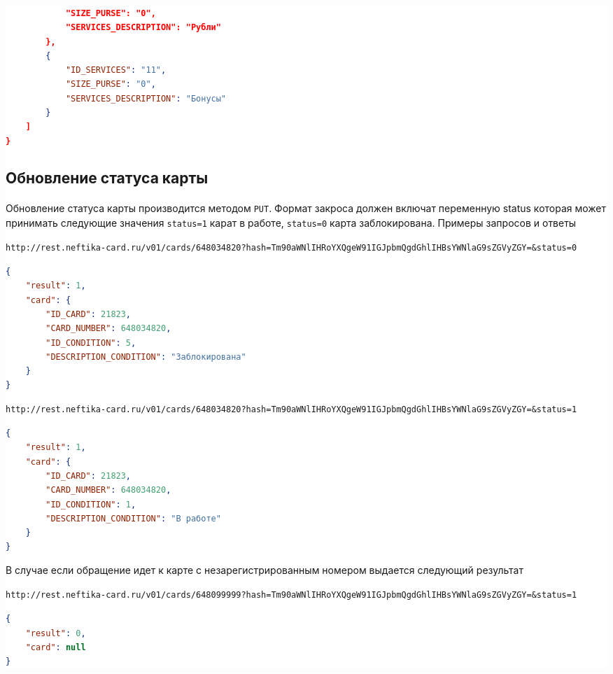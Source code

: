 ~~~json
            "SIZE_PURSE": "0",
            "SERVICES_DESCRIPTION": "Рубли"
        },
        {
            "ID_SERVICES": "11",
            "SIZE_PURSE": "0",
            "SERVICES_DESCRIPTION": "Бонусы"
        }
    ]
}
~~~

Обновление статуса карты <span id="card-update"></span>
-------------------------

Обновление статуса карты производится методом `PUT`. Формат закроса должен включат переменную status которая может принимать следующие значения `status=1` карат в работе, `status=0` карта заблокирована. Примеры запросов и ответы

~~~http
http://rest.neftika-card.ru/v01/cards/648034820?hash=Tm90aWNlIHRoYXQgeW91IGJpbmQgdGhlIHBsYWNlaG9sZGVyZGY=&status=0
~~~

~~~json
{
    "result": 1,
    "card": {
        "ID_CARD": 21823,
        "CARD_NUMBER": 648034820,
        "ID_CONDITION": 5,
        "DESCRIPTION_CONDITION": "Заблокирована"
    }
}
~~~

~~~http
http://rest.neftika-card.ru/v01/cards/648034820?hash=Tm90aWNlIHRoYXQgeW91IGJpbmQgdGhlIHBsYWNlaG9sZGVyZGY=&status=1
~~~

~~~json
{
    "result": 1,
    "card": {
        "ID_CARD": 21823,
        "CARD_NUMBER": 648034820,
        "ID_CONDITION": 1,
        "DESCRIPTION_CONDITION": "В работе"
    }
}
~~~

В случае если обращение идет к карте с незарегистрированным номером выдается следующий результат

~~~http
http://rest.neftika-card.ru/v01/cards/648099999?hash=Tm90aWNlIHRoYXQgeW91IGJpbmQgdGhlIHBsYWNlaG9sZGVyZGY=&status=1
~~~

~~~json
{
    "result": 0,
    "card": null
}
~~~
